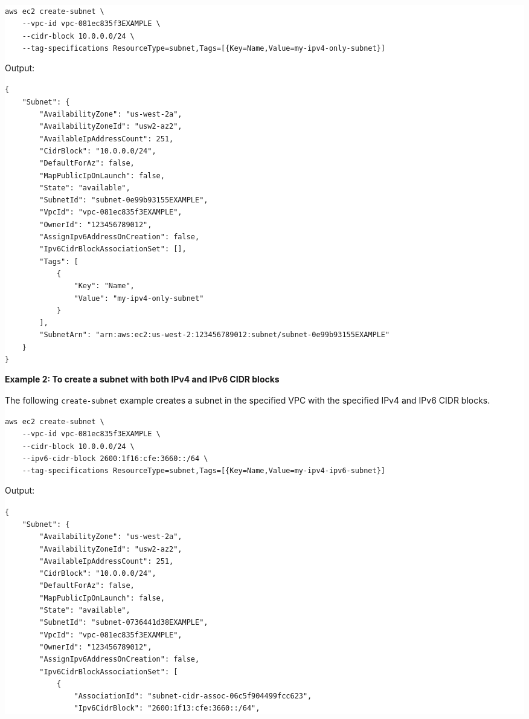 ```
aws ec2 create-subnet \
    --vpc-id vpc-081ec835f3EXAMPLE \
    --cidr-block 10.0.0.0/24 \
    --tag-specifications ResourceType=subnet,Tags=[{Key=Name,Value=my-ipv4-only-subnet}]
```

Output:

```
{
    "Subnet": {
        "AvailabilityZone": "us-west-2a",
        "AvailabilityZoneId": "usw2-az2",
        "AvailableIpAddressCount": 251,
        "CidrBlock": "10.0.0.0/24",
        "DefaultForAz": false,
        "MapPublicIpOnLaunch": false,
        "State": "available",
        "SubnetId": "subnet-0e99b93155EXAMPLE",
        "VpcId": "vpc-081ec835f3EXAMPLE",
        "OwnerId": "123456789012",
        "AssignIpv6AddressOnCreation": false,
        "Ipv6CidrBlockAssociationSet": [],
        "Tags": [
            {
                "Key": "Name",
                "Value": "my-ipv4-only-subnet"
            }
        ],
        "SubnetArn": "arn:aws:ec2:us-west-2:123456789012:subnet/subnet-0e99b93155EXAMPLE"
    }
}
```

**Example 2: To create a subnet with both IPv4 and IPv6 CIDR blocks**

The following `create-subnet` example creates a subnet in the specified VPC with the specified IPv4 and IPv6 CIDR blocks.

```
aws ec2 create-subnet \
    --vpc-id vpc-081ec835f3EXAMPLE \
    --cidr-block 10.0.0.0/24 \
    --ipv6-cidr-block 2600:1f16:cfe:3660::/64 \
    --tag-specifications ResourceType=subnet,Tags=[{Key=Name,Value=my-ipv4-ipv6-subnet}]
```

Output:

```
{
    "Subnet": {
        "AvailabilityZone": "us-west-2a",
        "AvailabilityZoneId": "usw2-az2",
        "AvailableIpAddressCount": 251,
        "CidrBlock": "10.0.0.0/24",
        "DefaultForAz": false,
        "MapPublicIpOnLaunch": false,
        "State": "available",
        "SubnetId": "subnet-0736441d38EXAMPLE",
        "VpcId": "vpc-081ec835f3EXAMPLE",
        "OwnerId": "123456789012",
        "AssignIpv6AddressOnCreation": false,
        "Ipv6CidrBlockAssociationSet": [
            {
                "AssociationId": "subnet-cidr-assoc-06c5f904499fcc623",
                "Ipv6CidrBlock": "2600:1f13:cfe:3660::/64",
```